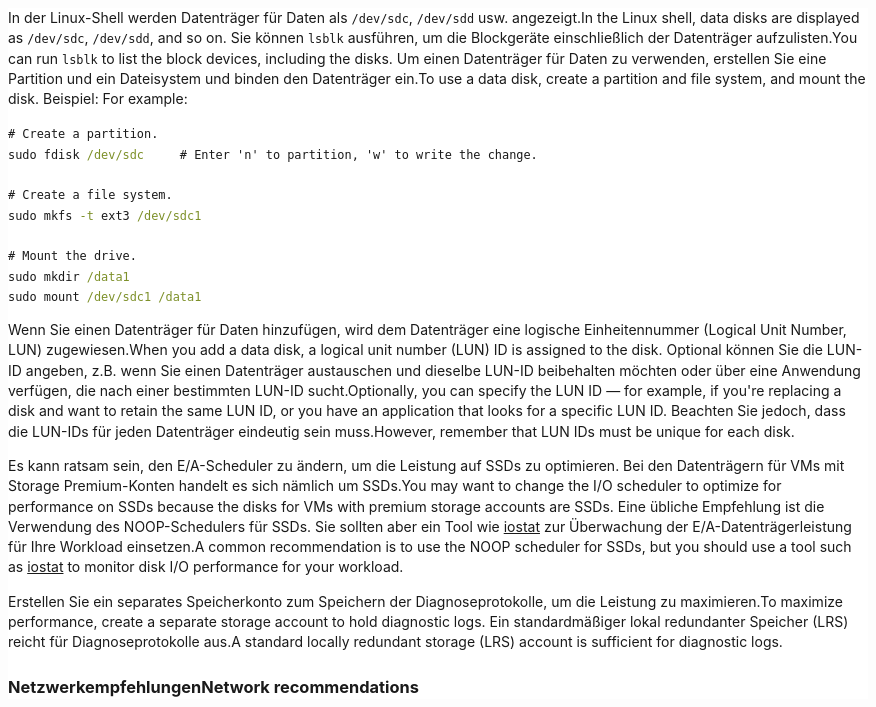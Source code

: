 
<span data-ttu-id="c265a-182">In der Linux-Shell werden Datenträger für Daten als `/dev/sdc`, `/dev/sdd` usw. angezeigt.</span><span class="sxs-lookup"><span data-stu-id="c265a-182">In the Linux shell, data disks are displayed as `/dev/sdc`, `/dev/sdd`, and so on.</span></span> <span data-ttu-id="c265a-183">Sie können `lsblk` ausführen, um die Blockgeräte einschließlich der Datenträger aufzulisten.</span><span class="sxs-lookup"><span data-stu-id="c265a-183">You can run `lsblk` to list the block devices, including the disks.</span></span> <span data-ttu-id="c265a-184">Um einen Datenträger für Daten zu verwenden, erstellen Sie eine Partition und ein Dateisystem und binden den Datenträger ein.</span><span class="sxs-lookup"><span data-stu-id="c265a-184">To use a data disk, create a partition and file system, and mount the disk.</span></span> <span data-ttu-id="c265a-185">Beispiel: </span><span class="sxs-lookup"><span data-stu-id="c265a-185">For example:</span></span>

```bat
# Create a partition.
sudo fdisk /dev/sdc     # Enter 'n' to partition, 'w' to write the change.

# Create a file system.
sudo mkfs -t ext3 /dev/sdc1

# Mount the drive.
sudo mkdir /data1
sudo mount /dev/sdc1 /data1
```

<span data-ttu-id="c265a-186">Wenn Sie einen Datenträger für Daten hinzufügen, wird dem Datenträger eine logische Einheitennummer (Logical Unit Number, LUN) zugewiesen.</span><span class="sxs-lookup"><span data-stu-id="c265a-186">When you add a data disk, a logical unit number (LUN) ID is assigned to the disk.</span></span> <span data-ttu-id="c265a-187">Optional können Sie die LUN-ID angeben, z.B. wenn Sie einen Datenträger austauschen und dieselbe LUN-ID beibehalten möchten oder über eine Anwendung verfügen, die nach einer bestimmten LUN-ID sucht.</span><span class="sxs-lookup"><span data-stu-id="c265a-187">Optionally, you can specify the LUN ID &mdash; for example, if you're replacing a disk and want to retain the same LUN ID, or you have an application that looks for a specific LUN ID.</span></span> <span data-ttu-id="c265a-188">Beachten Sie jedoch, dass die LUN-IDs für jeden Datenträger eindeutig sein muss.</span><span class="sxs-lookup"><span data-stu-id="c265a-188">However, remember that LUN IDs must be unique for each disk.</span></span>

<span data-ttu-id="c265a-189">Es kann ratsam sein, den E/A-Scheduler zu ändern, um die Leistung auf SSDs zu optimieren. Bei den Datenträgern für VMs mit Storage Premium-Konten handelt es sich nämlich um SSDs.</span><span class="sxs-lookup"><span data-stu-id="c265a-189">You may want to change the I/O scheduler to optimize for performance on SSDs because the disks for VMs with premium storage accounts are SSDs.</span></span> <span data-ttu-id="c265a-190">Eine übliche Empfehlung ist die Verwendung des NOOP-Schedulers für SSDs. Sie sollten aber ein Tool wie [iostat] zur Überwachung der E/A-Datenträgerleistung für Ihre Workload einsetzen.</span><span class="sxs-lookup"><span data-stu-id="c265a-190">A common recommendation is to use the NOOP scheduler for SSDs, but you should use a tool such as [iostat] to monitor disk I/O performance for your workload.</span></span>

<span data-ttu-id="c265a-191">Erstellen Sie ein separates Speicherkonto zum Speichern der Diagnoseprotokolle, um die Leistung zu maximieren.</span><span class="sxs-lookup"><span data-stu-id="c265a-191">To maximize performance, create a separate storage account to hold diagnostic logs.</span></span> <span data-ttu-id="c265a-192">Ein standardmäßiger lokal redundanter Speicher (LRS) reicht für Diagnoseprotokolle aus.</span><span class="sxs-lookup"><span data-stu-id="c265a-192">A standard locally redundant storage (LRS) account is sufficient for diagnostic logs.</span></span>

### <a name="network-recommendations"></a><span data-ttu-id="c265a-193">Netzwerkempfehlungen</span><span class="sxs-lookup"><span data-stu-id="c265a-193">Network recommendations</span></span>


[audit-logs]: https://azure.microsoft.com/blog/analyze-azure-audit-logs-in-powerbi-more/
[availability-set]: /azure/virtual-machines/virtual-machines-linux-manage-availability
[azbb]: https://github.com/mspnp/template-building-blocks/wiki/Install-Azure-Building-Blocks
[azbbv2]: https://github.com/mspnp/template-building-blocks
[azure-cli-2]: /cli/azure/install-azure-cli?view=azure-cli-latest
[azure-linux]: /azure/virtual-machines/virtual-machines-linux-azure-overview
[azure-storage]: /azure/storage/storage-introduction
[blob-snapshot]: /azure/storage/storage-blob-snapshots
[blob-storage]: /azure/storage/storage-introduction
[boot-diagnostics]: https://azure.microsoft.com/blog/boot-diagnostics-for-virtual-machines-v2/
[cname-record]: https://en.wikipedia.org/wiki/CNAME_record
[data-disk]: /azure/virtual-machines/virtual-machines-linux-about-disks-vhds
[disk-encryption]: /azure/security/azure-security-disk-encryption
[enable-monitoring]: /azure/monitoring-and-diagnostics/insights-how-to-use-diagnostics
[azure-dns]: /azure/dns/dns-overview
[fqdn]: /azure/virtual-machines/virtual-machines-linux-portal-create-fqdn
[git]: https://github.com/mspnp/reference-architectures/tree/master/virtual-machines/single-vm
[github-folder]: https://github.com/mspnp/reference-architectures/tree/master/virtual-machines/single-vm
[iostat]: https://en.wikipedia.org/wiki/Iostat
[manage-vm-availability]: /azure/virtual-machines/virtual-machines-linux-manage-availability
[multi-vm]: multi-vm.md
[naming-conventions]: /azure/architecture/best-practices/naming-conventions.md
[nsg]: /azure/virtual-network/virtual-networks-nsg
[nsg-default-rules]: /azure/virtual-network/virtual-networks-nsg#default-rules
[planned-maintenance]: /azure/virtual-machines/virtual-machines-linux-planned-maintenance
[premium-storage]: /azure/virtual-machines/linux/premium-storage
[premium-storage-supported]: /azure/virtual-machines/linux/premium-storage#supported-vms
[rbac]: /azure/active-directory/role-based-access-control-what-is
[rbac-roles]: /azure/active-directory/role-based-access-built-in-roles
[rbac-devtest]: /azure/active-directory/role-based-access-built-in-roles#devtest-labs-user
[rbac-network]: /azure/active-directory/role-based-access-built-in-roles#network-contributor
[reboot-logs]: https://azure.microsoft.com/blog/viewing-vm-reboot-logs/
[ref-arch-repo]: https://github.com/mspnp/reference-architectures
[resource-lock]: /azure/resource-group-lock-resources
[resource-manager-overview]: /azure/azure-resource-manager/resource-group-overview
[security-center]: /azure/security-center/security-center-intro
[security-center-get-started]: /azure/security-center/security-center-get-started
[select-vm-image]: /azure/virtual-machines/virtual-machines-linux-cli-ps-findimage
[services-by-region]: https://azure.microsoft.com/regions/#services
[ssh-linux]: /azure/virtual-machines/virtual-machines-linux-mac-create-ssh-keys
[static-ip]: /azure/virtual-network/virtual-networks-reserved-public-ip
[virtual-machine-sizes]: /azure/virtual-machines/virtual-machines-linux-sizes
[visio-download]: https://archcenter.azureedge.net/cdn/vm-reference-architectures.vsdx
[vm-disk-limits]: /azure/azure-subscription-service-limits#virtual-machine-disk-limits
[vm-resize]: /azure/virtual-machines/virtual-machines-linux-change-vm-size
[vm-size-tables]: /azure/virtual-machines/virtual-machines-linux-sizes
[vm-sla]: https://azure.microsoft.com/support/legal/sla/virtual-machines
[0]: ./images/single-vm-diagram.png "Architektur einer einzelnen Linux-VM in Azure"
